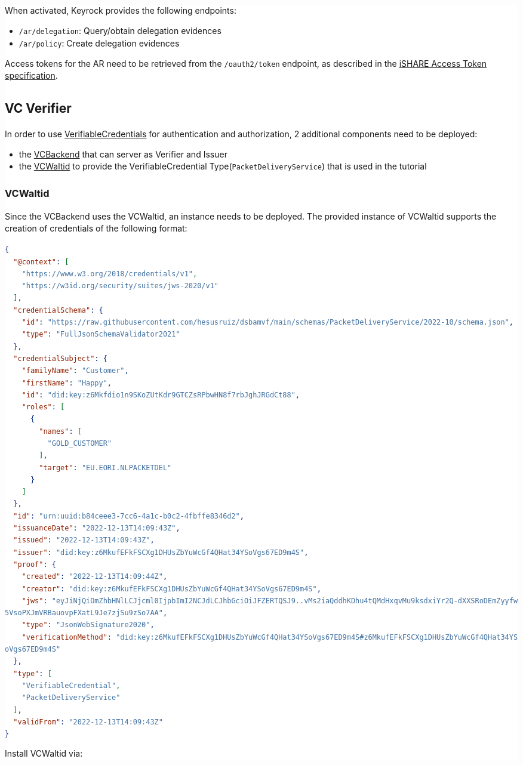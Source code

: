 When activated, Keyrock provides the following endpoints:
* `/ar/delegation`: Query/obtain delegation evidences
* `/ar/policy`: Create delegation evidences

Access tokens for the AR need to be retrieved from the `/oauth2/token` endpoint, as described 
in the [iSHARE Access Token specification](https://dev.ishareworks.org/common/token.html).

## VC Verifier

In order to use [VerifiableCredentials](https://www.w3.org/TR/vc-data-model/) for authentication and authorization, 2 additional components need to be deployed: 
- the [VCBackend](https://github.com/FIWARE/VCBackend) that can server as Verifier and Issuer
- the [VCWaltid](https://github.com/FIWARE/VCWaltid) to provide the VerifiableCredential Type(```PacketDeliveryService```) that is used in the tutorial

### VCWaltid

Since the VCBackend uses the VCWaltid, an instance needs to be deployed. The provided instance of VCWaltid supports the creation of credentials of the following format:

```json
{
  "@context": [
    "https://www.w3.org/2018/credentials/v1",
    "https://w3id.org/security/suites/jws-2020/v1"
  ],
  "credentialSchema": {
    "id": "https://raw.githubusercontent.com/hesusruiz/dsbamvf/main/schemas/PacketDeliveryService/2022-10/schema.json",
    "type": "FullJsonSchemaValidator2021"
  },
  "credentialSubject": {
    "familyName": "Customer",
    "firstName": "Happy",
    "id": "did:key:z6Mkfdio1n9SKoZUtKdr9GTCZsRPbwHN8f7rbJghJRGdCt88",
    "roles": [
      {
        "names": [
          "GOLD_CUSTOMER"
        ],
        "target": "EU.EORI.NLPACKETDEL"
      }
    ]
  },
  "id": "urn:uuid:b84ceee3-7cc6-4a1c-b0c2-4fbffe8346d2",
  "issuanceDate": "2022-12-13T14:09:43Z",
  "issued": "2022-12-13T14:09:43Z",
  "issuer": "did:key:z6MkufEFkFSCXg1DHUsZbYuWcGf4QHat34YSoVgs67ED9m4S",
  "proof": {
    "created": "2022-12-13T14:09:44Z",
    "creator": "did:key:z6MkufEFkFSCXg1DHUsZbYuWcGf4QHat34YSoVgs67ED9m4S",
    "jws": "eyJiNjQiOmZhbHNlLCJjcml0IjpbImI2NCJdLCJhbGciOiJFZERTQSJ9..vMs2iaQddhKDhu4tQMdHxqvMu9ksdxiYr2Q-dXXSRoDEmZyyfw5VsoPXJmVRBauovpFXatL9Je7zjSu9zSo7AA",
    "type": "JsonWebSignature2020",
    "verificationMethod": "did:key:z6MkufEFkFSCXg1DHUsZbYuWcGf4QHat34YSoVgs67ED9m4S#z6MkufEFkFSCXg1DHUsZbYuWcGf4QHat34YSoVgs67ED9m4S"
  },
  "type": [
    "VerifiableCredential",
    "PacketDeliveryService"
  ],
  "validFrom": "2022-12-13T14:09:43Z"
}
```
Install VCWaltid via:
